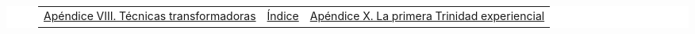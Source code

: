 <figure class="table chapter-navigator">
  <table>
    <tbody>
      <tr>
        <td><a href="/es/article/William_S_Sadler_Jr/Appendices_to_Study_of_the_Master_Universe/Appendix_8">Apéndice VIII. Técnicas transformadoras</a></td>
        <td><a href="/es/article/William_S_Sadler_Jr/Study_of_the_Master_Universe/Index">Índice</a></td>
        <td><a href="/es/article/William_S_Sadler_Jr/Appendices_to_Study_of_the_Master_Universe/Appendix_10">Apéndice X. La primera Trinidad experiencial</a></td>
      </tr>
    </tbody>
  </table>
</figure>
